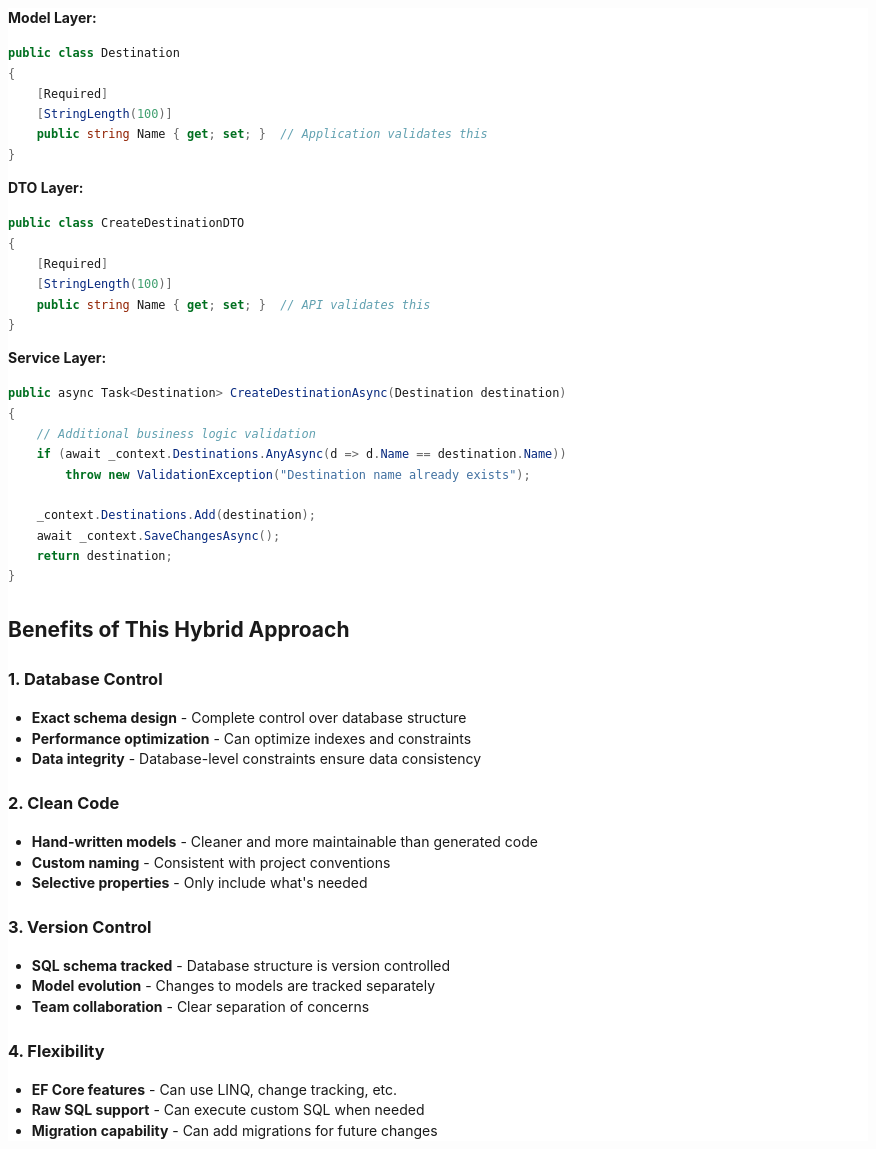 **Model Layer:**
```csharp
public class Destination
{
    [Required]
    [StringLength(100)]
    public string Name { get; set; }  // Application validates this
}
```

**DTO Layer:**
```csharp
public class CreateDestinationDTO
{
    [Required]
    [StringLength(100)]
    public string Name { get; set; }  // API validates this
}
```

**Service Layer:**
```csharp
public async Task<Destination> CreateDestinationAsync(Destination destination)
{
    // Additional business logic validation
    if (await _context.Destinations.AnyAsync(d => d.Name == destination.Name))
        throw new ValidationException("Destination name already exists");
    
    _context.Destinations.Add(destination);
    await _context.SaveChangesAsync();
    return destination;
}
```

## Benefits of This Hybrid Approach

### 1. Database Control
- **Exact schema design** - Complete control over database structure
- **Performance optimization** - Can optimize indexes and constraints
- **Data integrity** - Database-level constraints ensure data consistency

### 2. Clean Code
- **Hand-written models** - Cleaner and more maintainable than generated code
- **Custom naming** - Consistent with project conventions
- **Selective properties** - Only include what's needed

### 3. Version Control
- **SQL schema tracked** - Database structure is version controlled
- **Model evolution** - Changes to models are tracked separately
- **Team collaboration** - Clear separation of concerns

### 4. Flexibility
- **EF Core features** - Can use LINQ, change tracking, etc.
- **Raw SQL support** - Can execute custom SQL when needed
- **Migration capability** - Can add migrations for future changes

